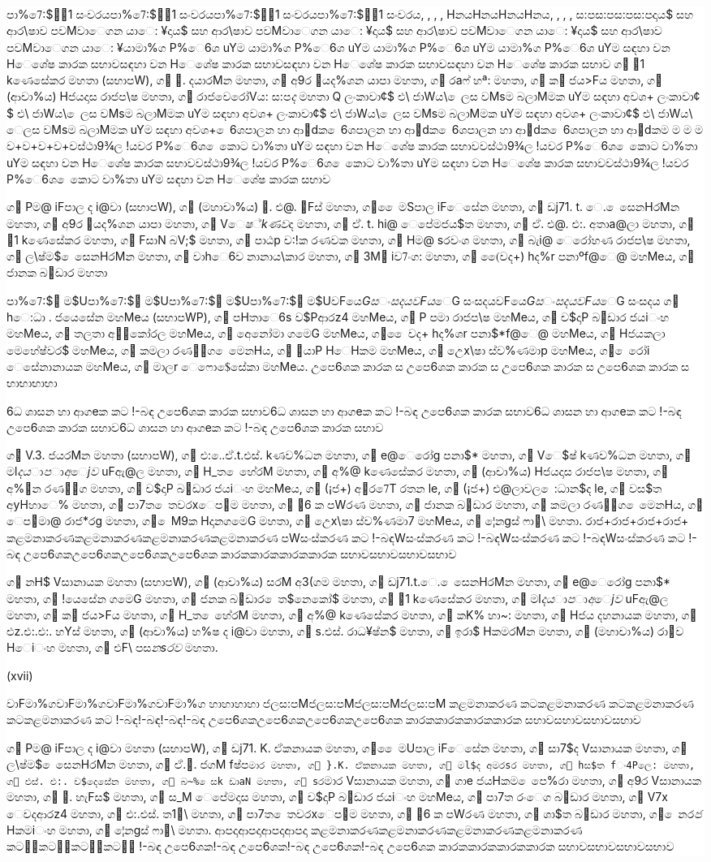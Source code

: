 පා%7ෙ:$ෙ1 සංවරයපා%7ෙ:$ෙ1 සංවරයපා%7ෙ:$ෙ1 සංවරයපා%7ෙ:$ෙ1 සංවරය, , , , HනයHනයHනයHනය, , , , ස:පස:පස:පස:පදාය$ සහ ආර\ෂාව පවMවාෙගන යාෙ: ¥දාය$ සහ ආර\ෂාව පවMවාෙගන යාෙ: ¥දාය$ සහ ආර\ෂාව පවMවාෙගන යාෙ: ¥දාය$ සහ ආර\ෂාව පවMවාෙගන යාෙ: ¥යාමා%ග P%ෙ6ශ uYම යාමා%ග P%ෙ6ශ uYම යාමා%ග P%ෙ6ශ uYම යාමා%ග P%ෙ6ශ uYම සඳහා වන Hෙශේෂ කාරක සභාවසඳහා වන Hෙශේෂ කාරක සභාවසඳහා වන Hෙශේෂ කාරක සභාවසඳහා වන Hෙශේෂ කාරක සභාව ග 1 kණෙසේකර මහතා (සභාපW), ග . දයාරMන මහතා, ග අ9ර යද%ශන යාපා මහතා, ග රaෆ් හª: මහතා, ග ක ජය>Fය මහතා, ග (ආචා%ය) Hජයදාස රාජප\ෂ මහතා, ග රාජවෙරෝVය: ස:ප$ද$ මහතා Q ලංකාවා¢$ එ\ ජාWය\ ෙලස වMsම බලාMමක uYම සඳහා අවශ+ ලංකාවා¢$ එ\ ජාWය\ ෙලස වMsම බලාMමක uYම සඳහා අවශ+ ලංකාවා¢$ එ\ ජාWය\ ෙලස වMsම බලාMමක uYම සඳහා අවශ+ ලංකාවා¢$ එ\ ජාWය\ ෙලස වMsම බලාMමක uYම සඳහා අවශ+ ෙ6ශපාලන හා ආdක ෙ6ශපාලන හා ආdක ෙ6ශපාලන හා ආdක ෙ6ශපාලන හා ආdකම ම ම ම ව+ව+ව+ව+වස්ථා9¾ල !යවර P%ෙ6ශ ෙකොට වා%තා uYම සඳහා වන Hෙශේෂ කාරක සභාවවස්ථා9¾ල !යවර P%ෙ6ශ ෙකොට වා%තා uYම සඳහා වන Hෙශේෂ කාරක සභාවවස්ථා9¾ල !යවර P%ෙ6ශ ෙකොට වා%තා uYම සඳහා වන Hෙශේෂ කාරක සභාවවස්ථා9¾ල !යවර P%ෙ6ශ ෙකොට වා%තා uYම සඳහා වන Hෙශේෂ කාරක සභාව

ග Pම@ iFපාල ද i@වා (සභාපW), ග (මහාචා%ය) . එ@. Fස් මහතා, ග ෛමSපාල iFෙසේන මහතා, ග ඩj71. t. ෙ. ෙසෙනHරMන මහතා, ග අ9ර යද%ශන යාපා මහතා, ග Vෙ$ෂ් kණව%ධන මහතා, ග ඩGලස් ෙ6වාන$ද මහතා, ග ඒ. t. hi@ ෙපේමජය$ත මහතා, ග ඒ. එ@. එ:. අතාa@ලා මහතා, ග 1 kණෙසේකර මහතා, ග FසාN බV;$ මහතා, ග පාඨp ච:!ක රණවක මහතා, ග Hම@ sරවංශ මහතා, ග බැi@ ෙරෝහණ රාජප\ෂ මහතා, ග ල\ෂ්ම$ ෙසෙනHරMන මහතා, ග වාhෙ6ව නානාය\කාර මහතා, ග 3M iව7ංග: මහතා, ග (ෛවද+) hද%r පනාºf@ෙ@ මහMeය, ග ජානක බඩාර මහතා

පා%7ෙ:$ ම$Uපා%7ෙ:$ ම$Uපා%7ෙ:$ ම$Uපා%7ෙ:$ ම$UවFය$ෙG සංසදයවFය$ෙG සංසදයවFය$ෙG සංසදයවFය$ෙG සංසදය ග hෙ:ධා . ජයෙසේන මහMeය (සභාපWP), ග පHතාෙ6s ව$Pආරz4 මහMeය, ග P පමා රාජප\ෂ මහMeය, ග ච$දාP බඩාර ජයiංහ මහMeය, ග තලතා අෙකෝරල මහMeය, ග අෙනෝමා ගමෙG මහMeය, ග ෛවද+ hද%ශr පනා$*f@ෙ@ මහMeය, ග Hජයකලා මෙහේෂ්වර$ මහMeය, ග කමලා රණංග ෙමෙනHය, ග යාP HෙHකම මහMeය, ග උෙx\ෂා ස්ව%ණමාp මහMeය, ග ෙරෝi ෙසේනානායක මහMeය, ග මාලr ෙෆො$ෙසේකා මහMeය. උපෙ6ශක කාරක ස උපෙ6ශක කාරක ස උපෙ6ශක කාරක ස උපෙ6ශක කාරක ස භාභාභාභා

6ධ ශාසන හා ආගeක කට !-බඳ උපෙ6ශක කාරක සභාව6ධ ශාසන හා ආගeක කට !-බඳ උපෙ6ශක කාරක සභාව6ධ ශාසන හා ආගeක කට !-බඳ උපෙ6ශක කාරක සභාව6ධ ශාසන හා ආගeක කට !-බඳ උපෙ6ශක කාරක සභාව

ග V.3. ජයරMන මහතා (සභාපW), ග එ:.ෙ\.ඒ.t.එස්. kණව%ධන මහතා, ග e@ෙරෝg පනා$* මහතා, ග Vෙ$ෂ් kණව%ධන මහතා, ග මl$ද යාපා අෙjව%ධන මහතා, ග ¢..t. බඩාරනායක මහතා, ග දයාත Wෙසේරා මහතා, ග ගාe ජයHකම ෙපෙ%රා මහතා, ග ල\ෂ්ම$ uFඇ@ල මහතා, ග H_ත ෙහේරM මහතා, ග අ%@ kණෙසේකර මහතා, ග (ආචා%ය) Hජයදාස රාජප\ෂ මහතා, ග අ%න රණංග මහතා, ග ච$දාP බඩාර ජයiංහ මහMeය, ග (¡ජ+) අර7ෙT රතන le, ග (¡ජ+) එ@ලාවල ෙ:ධාන$ද le, ග වස$ත අyHහාෙ% මහතා, ග පා7ත ෙතවරxෙපම මහතා, ග 6 ක පWරණ මහතා, ග ජානක බඩාර මහතා, ග කමලා රණංග ෙමෙනHය, ග ෙපමා@ රාජ*රg මහතා, ග ෙM9ක HදානගමෙG මහතා, ග උෙx\ෂා ස්ව%ණමා7 මහMeය, ග ¦ෙනgස් ෆා\ මහතා. රාජ+රාජ+රාජ+රාජ+ කළමනාකරණකළමනාකරණකළමනාකරණකළමනාකරණ පWසංස්කරණ කට !-බඳWසංස්කරණ කට !-බඳWසංස්කරණ කට !-බඳWසංස්කරණ කට !-බඳ උපෙ6ශකඋපෙ6ශකඋපෙ6ශකඋපෙ6ශක කාරකකාරකකාරකකාරක සභාවසභාවසභාවසභාව

ග නH$ Vසානායක මහතා (සභාපW), ග (ආචා%ය) සරM අ3(ගම මහතා, ග ඩj71.t.ෙ. ෙසෙනHරMන මහතා, ග e@ෙරෝg පනා$* මහතා, ග !යෙසේන ගමෙG මහතා, ග ජනක බඩාර ෙත$නෙකෝ$ මහතා, ග 1 kණෙසේකර මහතා, ග මl$ද යාපා අෙjව%ධන මහතා, ග (ආචා%ය) ජගM බාල>Fය මහතා, ග ජයරMන ෙහේරM මහතා, ග ගාe ජයHකම ෙපෙ%රා මහතා, ග මංගල සමරsර මහතා, ග ල\ෂ්ම$ uFඇ@ල මහතා, ග ක ජය>Fය මහතා, ග H_ත ෙහේරM මහතා, ග අ%@ kණෙසේකර මහතා, ග කK% හා~: මහතා, ග Hජය දහනායක මහතා, ග එz.එ:.එ:. හYස් මහතා, ග (ආචා%ය) හ%ෂ ද i@වා මහතා, ග s.එස්. රාධ¥ෂ්න$ මහතා, ග ඉරා$ HකමරMන මහතා, ග (මහාචා%ය) රාව Hෙiංහ මහතා, ග එF\ පස$න sරව%ධන මහතා, ග t.එ:. ස්වාeනාද$ මහතා.

(xvii)

වාFමා%ගවාFමා%ගවාFමා%ගවාFමා%ග හාහාහාහා ජලස:පMජලස:පMජලස:පMජලස:පM කළමනාකරණ කටකළමනාකරණ කටකළමනාකරණ කටකළමනාකරණ කට !-බඳ!-බඳ!-බඳ!-බඳ උපෙ6ශකඋපෙ6ශකඋපෙ6ශකඋපෙ6ශක කාරකකාරකකාරකකාරක සභාවසභාවසභාවසභාව

ග Pම@ iFපාල ද i@වා මහතා (සභාපW), ග ඩj71. K. ඒකනායක මහතා, ග ෛමUපාල iFෙසේන මහතා, ග සා7$ද Vසානායක මහතා, ග ල\ෂ්ම$ ෙසෙනHරMන මහතා, ග ඒ.. ජගM fෂ්ප`මාර මහතා, ග }.K. ඒකනායක මහතා, ග මl$ද අමරsර මහතා, ග hස$ත fං4Pලෙ: මහතා, ග එස්. එ:. ච$දෙසේන මහතා, ග බ~% ෙසk ඩාaN මහතා, ග sර`මාර Vසානායක මහතා, ග ගාe ජයHකම ෙපෙ%රා මහතා, ග අ9ර Vසානායක මහතා, ග . හැFස$ මහතා, ග ස_M ෙපේමදාස මහතා, ග ච$දාP බඩාර ජයiංහ මහMeය, ග පා7ත රංෙග බඩාර මහතා, ග V7x ෙවදආරz4 මහතා, ග එ:.එස්. ත1\ මහතා, ග පා7ත ෙතවරxෙපම මහතා, ග 6 ක පWරණ මහතා, ග ශා$ත බඩාර මහතා, ග ෙනර$ජ$ Hකමiංහ මහතා, ග ¦ෙනgස් ෆා\ මහතා. ආපදාආපදාආපදාආපදා කළමනාකරණකළමනාකරණකළමනාකරණකළමනාකරණ කටකටකටකට !-බඳ උපෙ6ශක!-බඳ උපෙ6ශක!-බඳ උපෙ6ශක!-බඳ උපෙ6ශක කාරකකාරකකාරකකාරක සභාවසභාවසභාවසභාව

